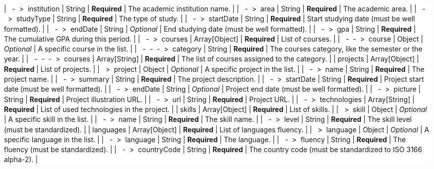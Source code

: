 | &nbsp;&nbsp;-&nbsp;&nbsp;>&nbsp;&nbsp;institution                        | String        | **Required** | The academic institution name.                                                                       |
| &nbsp;&nbsp;-&nbsp;&nbsp;>&nbsp;&nbsp;area                               | String        | **Required** | The academic area.                                                                                   |
| &nbsp;&nbsp;-&nbsp;&nbsp;>&nbsp;&nbsp;studyType                          | String        | **Required** | The type of study.                                                                                   |
| &nbsp;&nbsp;-&nbsp;&nbsp;>&nbsp;&nbsp;startDate                          | String        | **Required** | Start studying date (must be well formatted).                                                        |
| &nbsp;&nbsp;-&nbsp;&nbsp;>&nbsp;&nbsp;endDate                            | String        | _Optional_   | End studying date (must be well formatted).                                                          |
| &nbsp;&nbsp;-&nbsp;&nbsp;>&nbsp;&nbsp;gpa                                | String        | **Required** | The cumulative GPA during this period.                                                               |
| &nbsp;&nbsp;-&nbsp;&nbsp;>&nbsp;&nbsp;courses                            | Array[Object] | **Required** | List of courses.                                                                                     |
| &nbsp;&nbsp;-&nbsp;&nbsp;-&nbsp;&nbsp;>&nbsp;&nbsp;course                | Object        | _Optional_   | A specific course in the list.                                                                       |
| &nbsp;&nbsp;-&nbsp;&nbsp;-&nbsp;&nbsp;-&nbsp;&nbsp;>&nbsp;&nbsp;category | String        | **Required** | The courses category, like the semester or the year.                                                 |
| &nbsp;&nbsp;-&nbsp;&nbsp;-&nbsp;&nbsp;-&nbsp;&nbsp;>&nbsp;&nbsp;courses  | Array[String] | **Required** | The list of courses assigned to the category.                                                        |
| projects                                                                 | Array[Object] | **Required** | List of projects.                                                                                    |
| &nbsp;&nbsp;>&nbsp;&nbsp;project                                         | Object        | _Optional_   | A specific project in the list.                                                                      |
| &nbsp;&nbsp;-&nbsp;&nbsp;>&nbsp;&nbsp;name                               | String        | **Required** | The project name.                                                                                    |
| &nbsp;&nbsp;-&nbsp;&nbsp;>&nbsp;&nbsp;summary                            | String        | **Required** | The project description.                                                                             |
| &nbsp;&nbsp;-&nbsp;&nbsp;>&nbsp;&nbsp;startDate                          | String        | **Required** | Project start date (must be well formatted).                                                         |
| &nbsp;&nbsp;-&nbsp;&nbsp;>&nbsp;&nbsp;endDate                            | String        | _Optional_   | Project end date (must be well formatted).                                                           |
| &nbsp;&nbsp;-&nbsp;&nbsp;>&nbsp;&nbsp;picture                            | String        | **Required** | Project illustration URL.                                                                            |
| &nbsp;&nbsp;-&nbsp;&nbsp;>&nbsp;&nbsp;url                                | String        | **Required** | Project URL.                                                                                         |
| &nbsp;&nbsp;-&nbsp;&nbsp;>&nbsp;&nbsp;technologies                       | Array[String] | **Required** | List of used technologies in the project.                                                            |
| skills                                                                   | Array[Object] | **Required** | List of skills.                                                                                      |
| &nbsp;&nbsp;>&nbsp;&nbsp;skill                                           | Object        | _Optional_   | A specific skill in the list.                                                                        |
| &nbsp;&nbsp;-&nbsp;&nbsp;>&nbsp;&nbsp;name                               | String        | **Required** | The skill name.                                                                                      |
| &nbsp;&nbsp;-&nbsp;&nbsp;>&nbsp;&nbsp;level                              | String        | **Required** | The skill level (must be standardized).                                                              |
| languages                                                                | Array[Object] | **Required** | List of languages fluency.                                                                           |
| &nbsp;&nbsp;>&nbsp;&nbsp;language                                        | Object        | _Optional_   | A specific language in the list.                                                                     |
| &nbsp;&nbsp;-&nbsp;&nbsp;>&nbsp;&nbsp;language                           | String        | **Required** | The language.                                                                                        |
| &nbsp;&nbsp;-&nbsp;&nbsp;>&nbsp;&nbsp;fluency                            | String        | **Required** | The fluency (must be standardized).                                                                  |
| &nbsp;&nbsp;-&nbsp;&nbsp;>&nbsp;&nbsp;countryCode                        | String        | **Required** | The country code (must be standardized to ISO 3166 alpha-2).                                         |